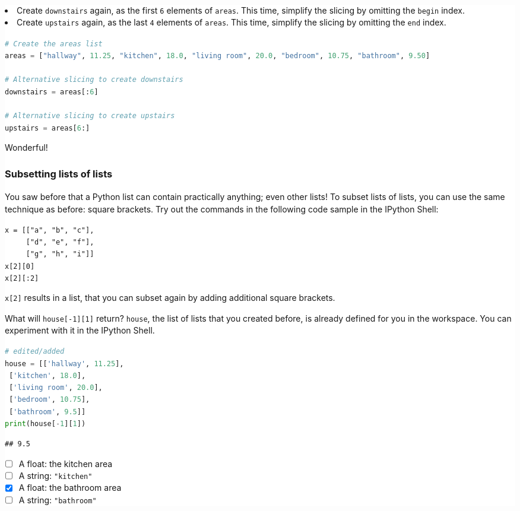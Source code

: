 <li>Create <code>downstairs</code> again, as the first <code>6</code> elements of <code>areas</code>. This time, simplify the slicing by omitting the <code>begin</code> index.</li>

<li>Create <code>upstairs</code> again, as the last <code>4</code> elements of <code>areas</code>. This time, simplify the slicing by omitting the <code>end</code> index.</li>

```python
# Create the areas list
areas = ["hallway", 11.25, "kitchen", 18.0, "living room", 20.0, "bedroom", 10.75, "bathroom", 9.50]

# Alternative slicing to create downstairs
downstairs = areas[:6]

# Alternative slicing to create upstairs
upstairs = areas[6:]
```

<p class="">Wonderful!</p>

### Subsetting lists of lists


<div class>
<p>You saw before that a Python list can contain practically anything; even other lists! To subset lists of lists, you can use the same technique as before: square brackets. Try out the commands in the following code sample in the IPython Shell:</p>
<pre><code>x = [["a", "b", "c"],
     ["d", "e", "f"],
     ["g", "h", "i"]]
x[2][0]
x[2][:2]
</code></pre>
<p><code>x[2]</code> results in a list, that you can subset again by adding additional square brackets.</p>
<p>What will <code>house[-1][1]</code> return? <code>house</code>, the list of lists that you created before, is already defined for you in the workspace. You can experiment with it in the IPython Shell.</p>
</div>


```python
# edited/added
house = [['hallway', 11.25],
 ['kitchen', 18.0],
 ['living room', 20.0],
 ['bedroom', 10.75],
 ['bathroom', 9.5]]
print(house[-1][1])
```

```
## 9.5
```

- [ ] A float: the kitchen area
- [ ] A string: <code>"kitchen"</code>
- [x] A float: the bathroom area
- [ ] A string: <code>"bathroom"</code>
